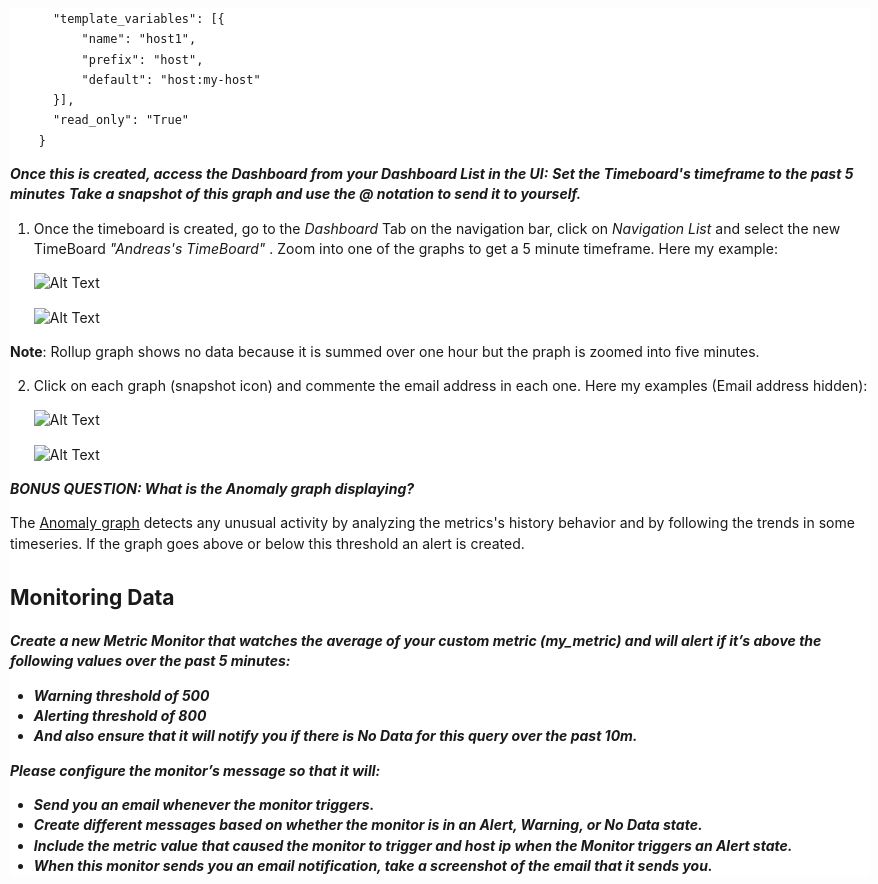 ```{
      "template_variables": [{
          "name": "host1",
          "prefix": "host",
          "default": "host:my-host"
      }],
      "read_only": "True"
    }

```

***Once this is created, access the Dashboard from your Dashboard List in the UI:***
***Set the Timeboard's timeframe to the past 5 minutes***
***Take a snapshot of this graph and use the @ notation to send it to yourself.***

1) Once the timeboard is created, go to the *Dashboard* Tab on the navigation bar, click on *Navigation List* and select the new TimeBoard *"Andreas's TimeBoard"* . Zoom into one of the graphs to get a 5 minute timeframe. Here my example:

    ![Alt Text](https://raw.github.com/AndyL77/hiring-engineers/solutions-engineer/img/AndreasTimeboard.png)
    
    ![Alt Text](https://raw.github.com/AndyL77/hiring-engineers/solutions-engineer/img/AndreasTimeboard2.png)

**Note**: Rollup graph shows no data because it is summed over one hour but the praph is zoomed into five minutes.  

2) Click on each graph (snapshot icon) and commente the email address in each one. Here my examples (Email address hidden):

    ![Alt Text](https://raw.github.com/AndyL77/hiring-engineers/solutions-engineer/img/DashboardComment.png)
    
    ![Alt Text](https://raw.github.com/AndyL77/hiring-engineers/solutions-engineer/img/DashboardComment1.png)

***BONUS QUESTION: What is the Anomaly graph displaying?***

The [Anomaly graph](https://www.datadoghq.com/blog/introducing-anomaly-detection-datadog/) detects any unusual activity by analyzing the metrics's history behavior and by following the trends in some timeseries. If the graph goes above or below this threshold an alert is created.

<h2>Monitoring Data</h2>

***Create a new Metric Monitor that watches the average of your custom metric (my_metric) and will alert if it’s above the following values over the past 5 minutes:***
+   ***Warning threshold of 500***
+   ***Alerting threshold of 800***
+   ***And also ensure that it will notify you if there is No Data for this query over the past 10m.***

***Please configure the monitor’s message so that it will:***
+   ***Send you an email whenever the monitor triggers.***
+   ***Create different messages based on whether the monitor is in an Alert, Warning, or No Data state.***
+   ***Include the metric value that caused the monitor to trigger and host ip when the Monitor triggers an Alert state.***
+   ***When this monitor sends you an email notification, take a screenshot of the email that it sends you.***
